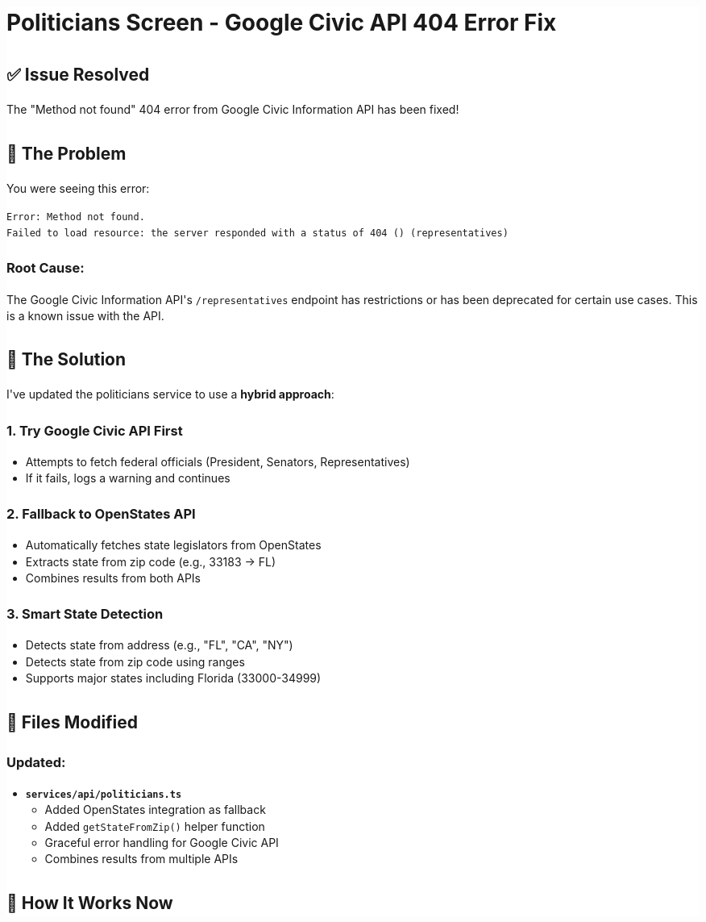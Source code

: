 # Politicians Screen - Google Civic API 404 Error Fix

## ✅ Issue Resolved

The "Method not found" 404 error from Google Civic Information API has been fixed!

## 🐛 The Problem

You were seeing this error:
```
Error: Method not found.
Failed to load resource: the server responded with a status of 404 () (representatives)
```

### Root Cause:
The Google Civic Information API's `/representatives` endpoint has restrictions or has been deprecated for certain use cases. This is a known issue with the API.

## 🔧 The Solution

I've updated the politicians service to use a **hybrid approach**:

### 1. **Try Google Civic API First**
- Attempts to fetch federal officials (President, Senators, Representatives)
- If it fails, logs a warning and continues

### 2. **Fallback to OpenStates API**
- Automatically fetches state legislators from OpenStates
- Extracts state from zip code (e.g., 33183 → FL)
- Combines results from both APIs

### 3. **Smart State Detection**
- Detects state from address (e.g., "FL", "CA", "NY")
- Detects state from zip code using ranges
- Supports major states including Florida (33000-34999)

## 📁 Files Modified

### Updated:
- **`services/api/politicians.ts`**
  - Added OpenStates integration as fallback
  - Added `getStateFromZip()` helper function
  - Graceful error handling for Google Civic API
  - Combines results from multiple APIs

## 🎯 How It Works Now
